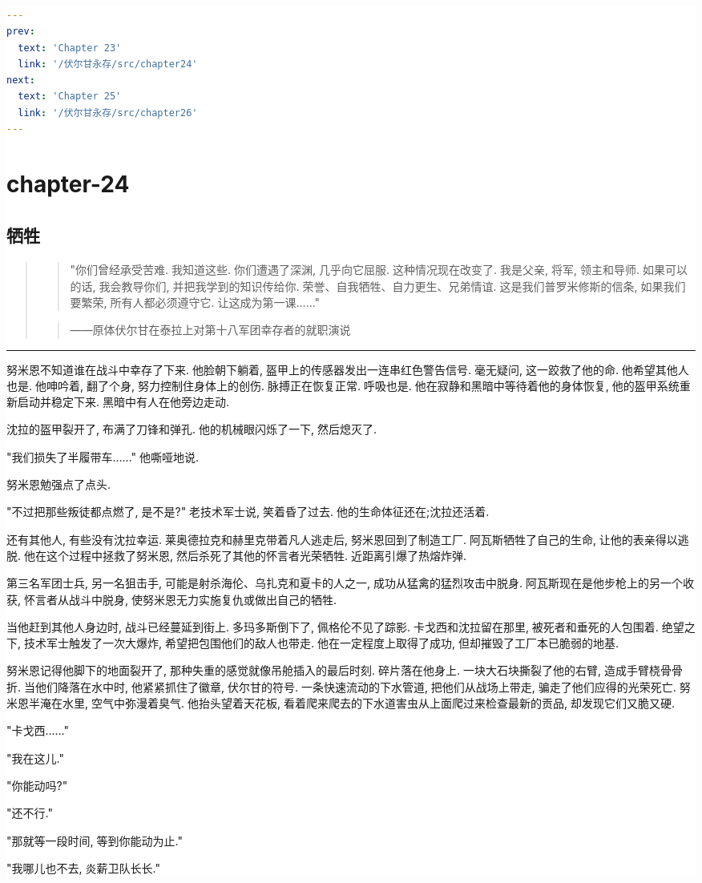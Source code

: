 ```yaml
---
prev:
  text: 'Chapter 23'
  link: '/伏尔甘永存/src/chapter24'
next:
  text: 'Chapter 25'
  link: '/伏尔甘永存/src/chapter26'
---
```


# chapter-24

## 牺牲

> > "你们曾经承受苦难. 我知道这些. 你们遭遇了深渊, 几乎向它屈服. 这种情况现在改变了. 我是父亲, 将军, 领主和导师. 如果可以的话, 我会教导你们, 并把我学到的知识传给你. 荣誉、自我牺牲、自力更生、兄弟情谊. 这是我们普罗米修斯的信条, 如果我们要繁荣, 所有人都必须遵守它. 让这成为第一课……"
>
> > ——原体伏尔甘在泰拉上对第十八军团幸存者的就职演说

--------

努米恩不知道谁在战斗中幸存了下来. 他脸朝下躺着, 盔甲上的传感器发出一连串红色警告信号. 毫无疑问, 这一跤救了他的命. 他希望其他人也是. 他呻吟着, 翻了个身, 努力控制住身体上的创伤. 脉搏正在恢复正常. 呼吸也是. 他在寂静和黑暗中等待着他的身体恢复, 他的盔甲系统重新启动并稳定下来. 黑暗中有人在他旁边走动.

沈拉的盔甲裂开了, 布满了刀锋和弹孔. 他的机械眼闪烁了一下, 然后熄灭了.

"我们损失了半履带车……" 他嘶哑地说.

努米恩勉强点了点头.

"不过把那些叛徒都点燃了, 是不是?" 老技术军士说, 笑着昏了过去. 他的生命体征还在;沈拉还活着.

还有其他人, 有些没有沈拉幸运. 莱奥德拉克和赫里克带着凡人逃走后, 努米恩回到了制造工厂. 阿瓦斯牺牲了自己的生命, 让他的表亲得以逃脱. 他在这个过程中拯救了努米恩, 然后杀死了其他的怀言者光荣牺牲. 近距离引爆了热熔炸弹.

第三名军团士兵, 另一名狙击手, 可能是射杀海伦、乌扎克和夏卡的人之一, 成功从猛禽的猛烈攻击中脱身. 阿瓦斯现在是他步枪上的另一个收获, 怀言者从战斗中脱身, 使努米恩无力实施复仇或做出自己的牺牲.

当他赶到其他人身边时, 战斗已经蔓延到街上. 多玛多斯倒下了, 佩格伦不见了踪影. 卡戈西和沈拉留在那里, 被死者和垂死的人包围着. 绝望之下, 技术军士触发了一次大爆炸, 希望把包围他们的敌人也带走. 他在一定程度上取得了成功, 但却摧毁了工厂本已脆弱的地基.

努米恩记得他脚下的地面裂开了, 那种失重的感觉就像吊舱插入的最后时刻. 碎片落在他身上. 一块大石块撕裂了他的右臂, 造成手臂桡骨骨折. 当他们降落在水中时, 他紧紧抓住了徽章, 伏尔甘的符号. 一条快速流动的下水管道, 把他们从战场上带走, 骗走了他们应得的光荣死亡. 努米恩半淹在水里, 空气中弥漫着臭气. 他抬头望着天花板, 看着爬来爬去的下水道害虫从上面爬过来检查最新的贡品, 却发现它们又脆又硬.

"卡戈西……"

"我在这儿."

"你能动吗?"

"还不行."

"那就等一段时间, 等到你能动为止."

"我哪儿也不去, 炎薪卫队长长."
